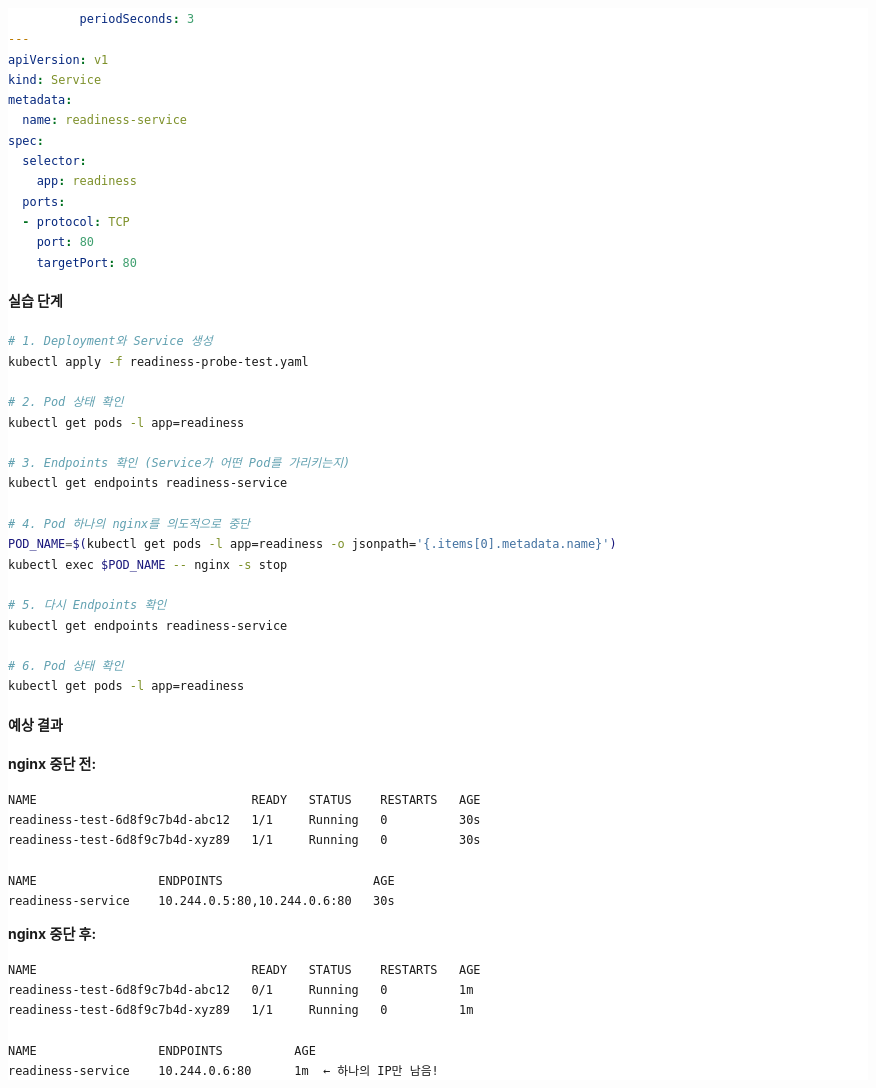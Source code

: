 ```yaml
          periodSeconds: 3
---
apiVersion: v1
kind: Service
metadata:
  name: readiness-service
spec:
  selector:
    app: readiness
  ports:
  - protocol: TCP
    port: 80
    targetPort: 80
```

#### 실습 단계

```bash
# 1. Deployment와 Service 생성
kubectl apply -f readiness-probe-test.yaml

# 2. Pod 상태 확인
kubectl get pods -l app=readiness

# 3. Endpoints 확인 (Service가 어떤 Pod를 가리키는지)
kubectl get endpoints readiness-service

# 4. Pod 하나의 nginx를 의도적으로 중단
POD_NAME=$(kubectl get pods -l app=readiness -o jsonpath='{.items[0].metadata.name}')
kubectl exec $POD_NAME -- nginx -s stop

# 5. 다시 Endpoints 확인
kubectl get endpoints readiness-service

# 6. Pod 상태 확인
kubectl get pods -l app=readiness
```

#### 예상 결과

**nginx 중단 전:**
```
NAME                              READY   STATUS    RESTARTS   AGE
readiness-test-6d8f9c7b4d-abc12   1/1     Running   0          30s
readiness-test-6d8f9c7b4d-xyz89   1/1     Running   0          30s

NAME                 ENDPOINTS                     AGE
readiness-service    10.244.0.5:80,10.244.0.6:80   30s
```

**nginx 중단 후:**
```
NAME                              READY   STATUS    RESTARTS   AGE
readiness-test-6d8f9c7b4d-abc12   0/1     Running   0          1m
readiness-test-6d8f9c7b4d-xyz89   1/1     Running   0          1m

NAME                 ENDPOINTS          AGE
readiness-service    10.244.0.6:80      1m  ← 하나의 IP만 남음!
```
